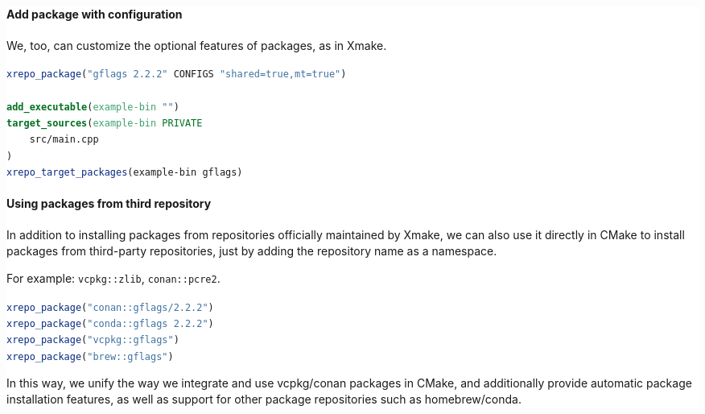 #### Add package with configuration

We, too, can customize the optional features of packages, as in Xmake.

```cmake
xrepo_package("gflags 2.2.2" CONFIGS "shared=true,mt=true")

add_executable(example-bin "")
target_sources(example-bin PRIVATE
    src/main.cpp
)
xrepo_target_packages(example-bin gflags)
```

#### Using packages from third repository

In addition to installing packages from repositories officially maintained by Xmake, we can also use it directly in CMake to install packages from third-party repositories, just by adding the repository name as a namespace.

For example: `vcpkg::zlib`, `conan::pcre2`.

```cmake
xrepo_package("conan::gflags/2.2.2")
xrepo_package("conda::gflags 2.2.2")
xrepo_package("vcpkg::gflags")
xrepo_package("brew::gflags")
```

In this way, we unify the way we integrate and use vcpkg/conan packages in CMake, and additionally provide automatic package installation features, as well as support for other package repositories such as homebrew/conda.